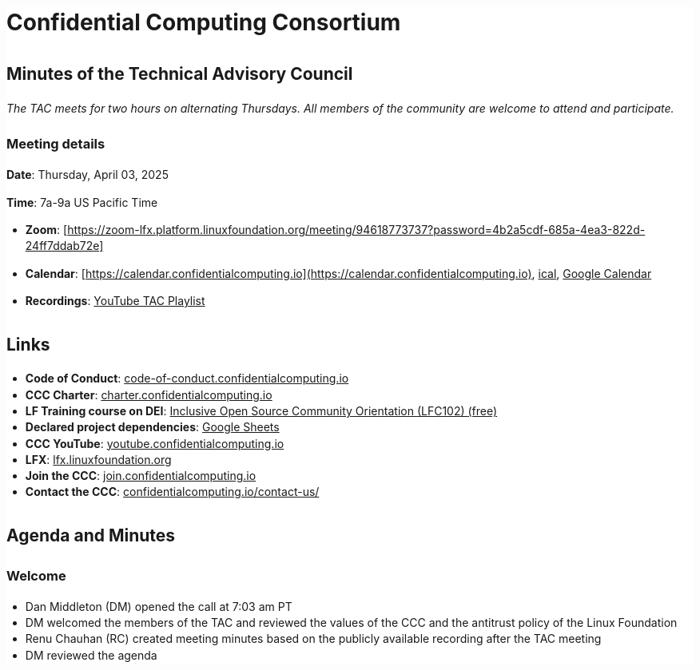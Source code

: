 # Confidential Computing Consortium

## Minutes of the Technical Advisory Council

*The TAC meets for two hours on alternating Thursdays. All members of the community are welcome to attend and participate.*

### Meeting details

**Date**: Thursday, April 03, 2025

**Time**: 7a-9a US Pacific Time

* **Zoom**: [https://zoom-lfx.platform.linuxfoundation.org/meeting/94618773737?password=4b2a5cdf-685a-4ea3-822d-24ff7ddab72e] 

* **Calendar**: [https://calendar.confidentialcomputing.io](https://calendar.confidentialcomputing.io),
[ical](https://calendar.google.com/calendar/ical/c\_c0pcihr7n2n1k3a38i32d9ag10%40group.calendar.google.com/public/basic.ics),
[Google Calendar](https://calendar.google.com/calendar/u/0/r?cid=c\_c0pcihr7n2n1k3a38i32d9ag10@group.calendar.google.com)

* **Recordings**: [YouTube TAC Playlist](https://www.youtube.com/playlist?list=PLmfkUJc39uMjaB_I1dYW72I44kr9QzG_B)

## Links

* **Code of Conduct**: [code-of-conduct.confidentialcomputing.io](https://code-of-conduct.confidentialcomputing.io)
* **CCC Charter**: [charter.confidentialcomputing.io](https://charter.confidentialcomputing.io)
* **LF Training course on DEI**: [Inclusive Open Source Community Orientation (LFC102) (free)](https://training.linuxfoundation.org/training/inclusive-open-source-community-orientation-lfc102/)
* **Declared project dependencies**: [Google Sheets](https://docs.google.com/spreadsheets/d/1UKnbbGWXYLjnPZsox3zmYo59nv3XSXjePfas5E2fER0/edit#gid=0)
* **CCC YouTube**: [youtube.confidentialcomputing.io](https://youtube.confidentialcomputing.io)
* **LFX**: [lfx.linuxfoundation.org](https://lfx.linuxfoundation.org)
* **Join the CCC**: [join.confidentialcomputing.io](https://join.confidentialcomputing.io)
* **Contact the CCC**: [confidentialcomputing.io/contact-us/](https://confidentialcomputing.io/contact-us/)

## Agenda and Minutes

### Welcome

* Dan Middleton (DM) opened the call at 7:03 am PT
* DM welcomed the members of the TAC and reviewed the values of the CCC and the antitrust policy of the Linux Foundation
* Renu Chauhan (RC) created meeting minutes based on the publicly available recording after the TAC meeting
* DM reviewed the agenda
